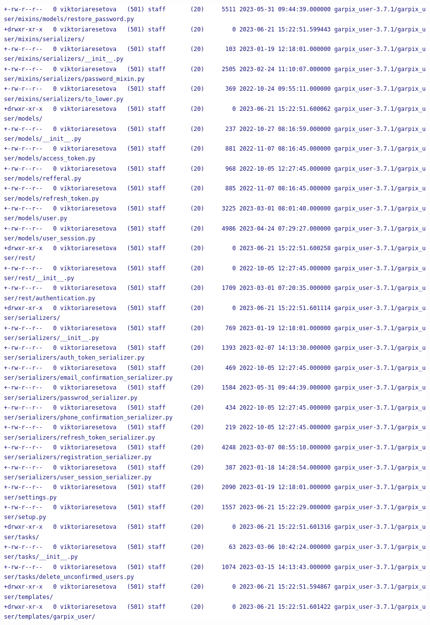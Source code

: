 ```diff
+-rw-r--r--   0 viktoriaresetova   (501) staff       (20)     5511 2023-05-31 09:44:39.000000 garpix_user-3.7.1/garpix_user/mixins/models/restore_password.py
+drwxr-xr-x   0 viktoriaresetova   (501) staff       (20)        0 2023-06-21 15:22:51.599443 garpix_user-3.7.1/garpix_user/mixins/serializers/
+-rw-r--r--   0 viktoriaresetova   (501) staff       (20)      103 2023-01-19 12:18:01.000000 garpix_user-3.7.1/garpix_user/mixins/serializers/__init__.py
+-rw-r--r--   0 viktoriaresetova   (501) staff       (20)     2505 2023-02-24 11:10:07.000000 garpix_user-3.7.1/garpix_user/mixins/serializers/password_mixin.py
+-rw-r--r--   0 viktoriaresetova   (501) staff       (20)      369 2022-10-24 09:55:11.000000 garpix_user-3.7.1/garpix_user/mixins/serializers/to_lower.py
+drwxr-xr-x   0 viktoriaresetova   (501) staff       (20)        0 2023-06-21 15:22:51.600062 garpix_user-3.7.1/garpix_user/models/
+-rw-r--r--   0 viktoriaresetova   (501) staff       (20)      237 2022-10-27 08:16:59.000000 garpix_user-3.7.1/garpix_user/models/__init__.py
+-rw-r--r--   0 viktoriaresetova   (501) staff       (20)      881 2022-11-07 08:16:45.000000 garpix_user-3.7.1/garpix_user/models/access_token.py
+-rw-r--r--   0 viktoriaresetova   (501) staff       (20)      968 2022-10-05 12:27:45.000000 garpix_user-3.7.1/garpix_user/models/refferal.py
+-rw-r--r--   0 viktoriaresetova   (501) staff       (20)      885 2022-11-07 08:16:45.000000 garpix_user-3.7.1/garpix_user/models/refresh_token.py
+-rw-r--r--   0 viktoriaresetova   (501) staff       (20)     3225 2023-03-01 08:01:40.000000 garpix_user-3.7.1/garpix_user/models/user.py
+-rw-r--r--   0 viktoriaresetova   (501) staff       (20)     4986 2023-04-24 07:29:27.000000 garpix_user-3.7.1/garpix_user/models/user_session.py
+drwxr-xr-x   0 viktoriaresetova   (501) staff       (20)        0 2023-06-21 15:22:51.600258 garpix_user-3.7.1/garpix_user/rest/
+-rw-r--r--   0 viktoriaresetova   (501) staff       (20)        0 2022-10-05 12:27:45.000000 garpix_user-3.7.1/garpix_user/rest/__init__.py
+-rw-r--r--   0 viktoriaresetova   (501) staff       (20)     1709 2023-03-01 07:20:35.000000 garpix_user-3.7.1/garpix_user/rest/authentication.py
+drwxr-xr-x   0 viktoriaresetova   (501) staff       (20)        0 2023-06-21 15:22:51.601114 garpix_user-3.7.1/garpix_user/serializers/
+-rw-r--r--   0 viktoriaresetova   (501) staff       (20)      769 2023-01-19 12:18:01.000000 garpix_user-3.7.1/garpix_user/serializers/__init__.py
+-rw-r--r--   0 viktoriaresetova   (501) staff       (20)     1393 2023-02-07 14:13:30.000000 garpix_user-3.7.1/garpix_user/serializers/auth_token_serializer.py
+-rw-r--r--   0 viktoriaresetova   (501) staff       (20)      469 2022-10-05 12:27:45.000000 garpix_user-3.7.1/garpix_user/serializers/email_confirmation_serializer.py
+-rw-r--r--   0 viktoriaresetova   (501) staff       (20)     1584 2023-05-31 09:44:39.000000 garpix_user-3.7.1/garpix_user/serializers/passwrod_serializer.py
+-rw-r--r--   0 viktoriaresetova   (501) staff       (20)      434 2022-10-05 12:27:45.000000 garpix_user-3.7.1/garpix_user/serializers/phone_confirmation_serializer.py
+-rw-r--r--   0 viktoriaresetova   (501) staff       (20)      219 2022-10-05 12:27:45.000000 garpix_user-3.7.1/garpix_user/serializers/refresh_token_serializer.py
+-rw-r--r--   0 viktoriaresetova   (501) staff       (20)     4248 2023-03-07 08:55:10.000000 garpix_user-3.7.1/garpix_user/serializers/registration_serializer.py
+-rw-r--r--   0 viktoriaresetova   (501) staff       (20)      387 2023-01-18 14:28:54.000000 garpix_user-3.7.1/garpix_user/serializers/user_session_serializer.py
+-rw-r--r--   0 viktoriaresetova   (501) staff       (20)     2090 2023-01-19 12:18:01.000000 garpix_user-3.7.1/garpix_user/settings.py
+-rw-r--r--   0 viktoriaresetova   (501) staff       (20)     1557 2023-06-21 15:22:29.000000 garpix_user-3.7.1/garpix_user/setup.py
+drwxr-xr-x   0 viktoriaresetova   (501) staff       (20)        0 2023-06-21 15:22:51.601316 garpix_user-3.7.1/garpix_user/tasks/
+-rw-r--r--   0 viktoriaresetova   (501) staff       (20)       63 2023-03-06 10:42:24.000000 garpix_user-3.7.1/garpix_user/tasks/__init__.py
+-rw-r--r--   0 viktoriaresetova   (501) staff       (20)     1074 2023-03-15 14:13:43.000000 garpix_user-3.7.1/garpix_user/tasks/delete_unconfirmed_users.py
+drwxr-xr-x   0 viktoriaresetova   (501) staff       (20)        0 2023-06-21 15:22:51.594867 garpix_user-3.7.1/garpix_user/templates/
+drwxr-xr-x   0 viktoriaresetova   (501) staff       (20)        0 2023-06-21 15:22:51.601422 garpix_user-3.7.1/garpix_user/templates/garpix_user/
```